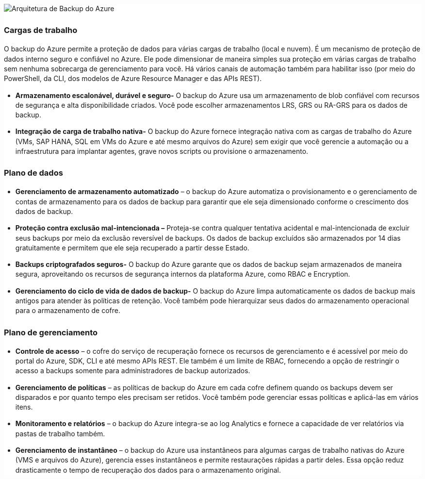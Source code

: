 ![Arquitetura de Backup do Azure](./media/guidance-best-practices/azure-backup-architecture.png)

### <a name="workloads"></a>Cargas de trabalho

O backup do Azure permite a proteção de dados para várias cargas de trabalho (local e nuvem). É um mecanismo de proteção de dados interno seguro e confiável no Azure. Ele pode dimensionar de maneira simples sua proteção em várias cargas de trabalho sem nenhuma sobrecarga de gerenciamento para você. Há vários canais de automação também para habilitar isso (por meio do PowerShell, da CLI, dos modelos de Azure Resource Manager e das APIs REST).

* **Armazenamento escalonável, durável e seguro-** O backup do Azure usa um armazenamento de blob confiável com recursos de segurança e alta disponibilidade criados. Você pode escolher armazenamentos LRS, GRS ou RA-GRS para os dados de backup.  

* **Integração de carga de trabalho nativa-** O backup do Azure fornece integração nativa com as cargas de trabalho do Azure (VMs, SAP HANA, SQL em VMs do Azure e até mesmo arquivos do Azure) sem exigir que você gerencie a automação ou a infraestrutura para implantar agentes, grave novos scripts ou provisione o armazenamento.

### <a name="data-plane"></a>Plano de dados

* **Gerenciamento de armazenamento automatizado** – o backup do Azure automatiza o provisionamento e o gerenciamento de contas de armazenamento para os dados de backup para garantir que ele seja dimensionado conforme o crescimento dos dados de backup.

* **Proteção contra exclusão mal-intencionada –** Proteja-se contra qualquer tentativa acidental e mal-intencionada de excluir seus backups por meio da exclusão reversível de backups. Os dados de backup excluídos são armazenados por 14 dias gratuitamente e permitem que ele seja recuperado a partir desse Estado.

* **Backups criptografados seguros-** O backup do Azure garante que os dados de backup sejam armazenados de maneira segura, aproveitando os recursos de segurança internos da plataforma Azure, como RBAC e Encryption.

* **Gerenciamento do ciclo de vida de dados de backup-** O backup do Azure limpa automaticamente os dados de backup mais antigos para atender às políticas de retenção. Você também pode hierarquizar seus dados do armazenamento operacional para o armazenamento de cofre.

### <a name="management-plane"></a>Plano de gerenciamento

* **Controle de acesso** – o cofre do serviço de recuperação fornece os recursos de gerenciamento e é acessível por meio do portal do Azure, SDK, CLI e até mesmo APIs REST. Ele também é um limite de RBAC, fornecendo a opção de restringir o acesso a backups somente para administradores de backup autorizados.

* **Gerenciamento de políticas** – as políticas de backup do Azure em cada cofre definem quando os backups devem ser disparados e por quanto tempo eles precisam ser retidos. Você também pode gerenciar essas políticas e aplicá-las em vários itens.

* **Monitoramento e relatórios** – o backup do Azure integra-se ao log Analytics e fornece a capacidade de ver relatórios via pastas de trabalho também.

* **Gerenciamento de instantâneo** – o backup do Azure usa instantâneos para algumas cargas de trabalho nativas do Azure (VMS e arquivos do Azure), gerencia esses instantâneos e permite restaurações rápidas a partir deles. Essa opção reduz drasticamente o tempo de recuperação dos dados para o armazenamento original.
